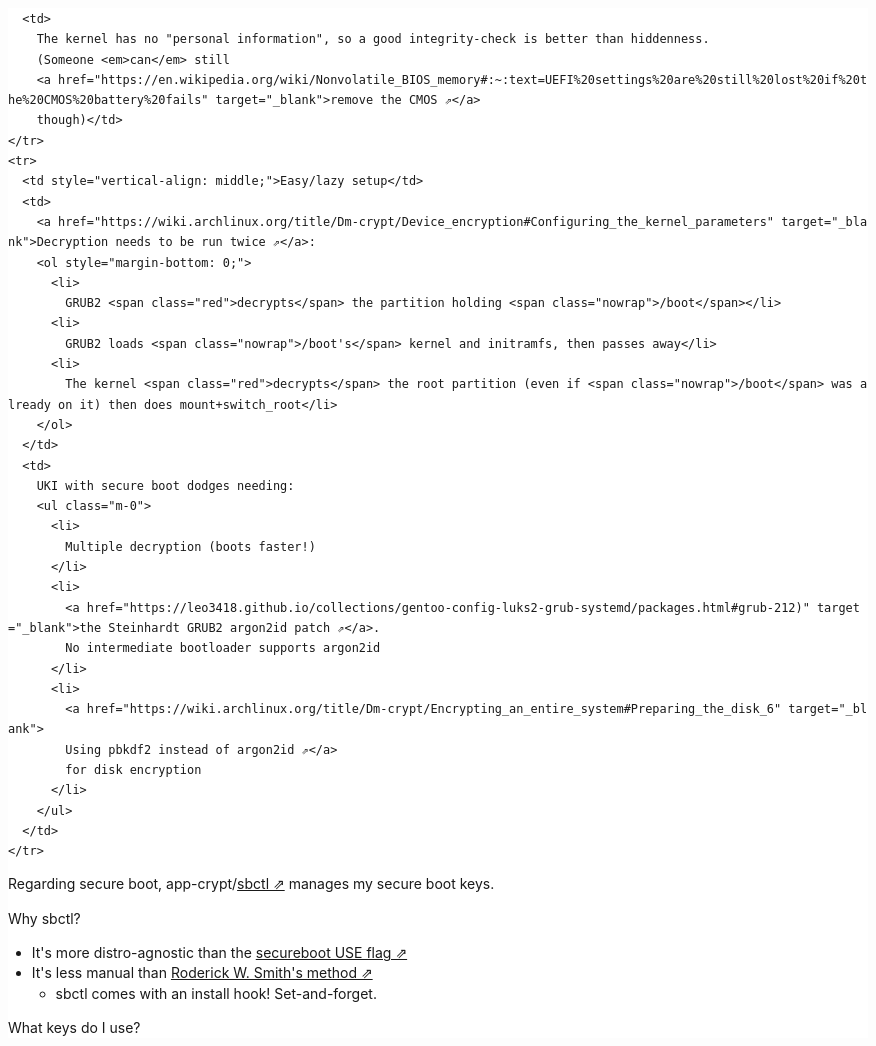       <td>
        The kernel has no "personal information", so a good integrity-check is better than hiddenness.
        (Someone <em>can</em> still
        <a href="https://en.wikipedia.org/wiki/Nonvolatile_BIOS_memory#:~:text=UEFI%20settings%20are%20still%20lost%20if%20the%20CMOS%20battery%20fails" target="_blank">remove the CMOS ⇗</a>
        though)</td>
    </tr>
    <tr>
      <td style="vertical-align: middle;">Easy/lazy setup</td>
      <td>
        <a href="https://wiki.archlinux.org/title/Dm-crypt/Device_encryption#Configuring_the_kernel_parameters" target="_blank">Decryption needs to be run twice ⇗</a>:
        <ol style="margin-bottom: 0;">
          <li>
            GRUB2 <span class="red">decrypts</span> the partition holding <span class="nowrap">/boot</span></li>
          <li>
            GRUB2 loads <span class="nowrap">/boot's</span> kernel and initramfs, then passes away</li>
          <li>
            The kernel <span class="red">decrypts</span> the root partition (even if <span class="nowrap">/boot</span> was already on it) then does mount+switch_root</li>
        </ol>
      </td>
      <td>
        UKI with secure boot dodges needing:
        <ul class="m-0">
          <li>
            Multiple decryption (boots faster!)
          </li>
          <li>
            <a href="https://leo3418.github.io/collections/gentoo-config-luks2-grub-systemd/packages.html#grub-212)" target="_blank">the Steinhardt GRUB2 argon2id patch ⇗</a>.
            No intermediate bootloader supports argon2id
          </li>
          <li>
            <a href="https://wiki.archlinux.org/title/Dm-crypt/Encrypting_an_entire_system#Preparing_the_disk_6" target="_blank">
            Using pbkdf2 instead of argon2id ⇗</a>
            for disk encryption
          </li>
        </ul>
      </td>
    </tr>
  </tbody>
</table>

Regarding secure boot, app-crypt/[sbctl ⇗](https://github.com/Foxboron/sbctl?tab=readme-ov-file#key-creation-and-enrollment)
manages my secure boot keys.

<div class="ml-3">
  <p style="margin: 0;">Why sbctl?</p>
  <ul>
    <li>
      It's more distro-agnostic than the
      <a href="https://wiki.gentoo.org/wiki/Secure_Boot#Installation" target="_blank">secureboot USE flag ⇗</a></li>
    <li>
      It's less manual than <a href="https://www.rodsbooks.com/efi-bootloaders/controlling-sb.html#creatingkeys" target="_blank">Roderick W. Smith's method ⇗</a>
      <ul><li>
        sbctl comes with an install hook! Set-and-forget.</li></ul></li>
  </ul>
  <p style="margin: 0;">What keys do I use?</p>
